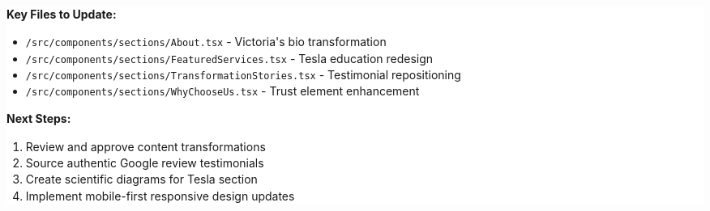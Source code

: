 **Key Files to Update:**
- `/src/components/sections/About.tsx` - Victoria's bio transformation
- `/src/components/sections/FeaturedServices.tsx` - Tesla education redesign
- `/src/components/sections/TransformationStories.tsx` - Testimonial repositioning
- `/src/components/sections/WhyChooseUs.tsx` - Trust element enhancement

**Next Steps:**
1. Review and approve content transformations
2. Source authentic Google review testimonials
3. Create scientific diagrams for Tesla section
4. Implement mobile-first responsive design updates